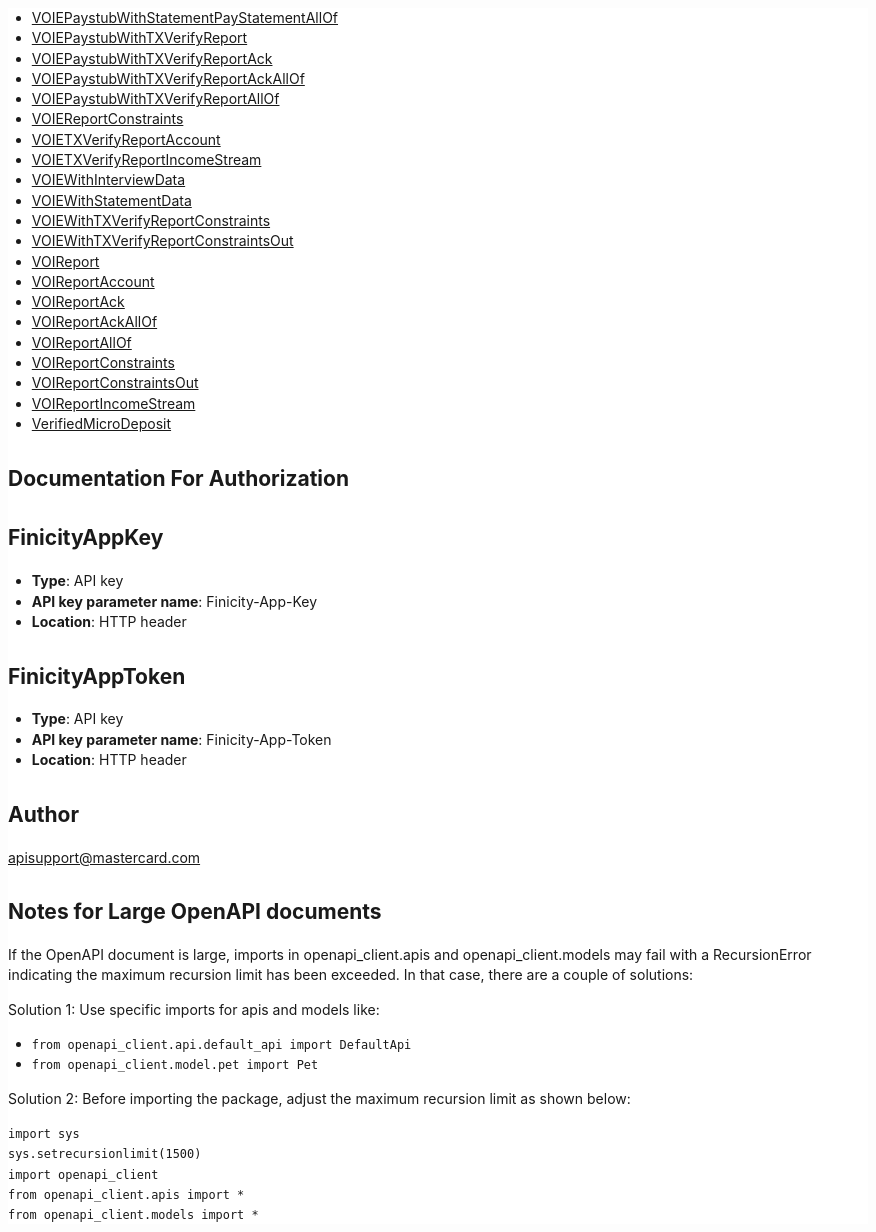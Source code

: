  - [VOIEPaystubWithStatementPayStatementAllOf](docs/VOIEPaystubWithStatementPayStatementAllOf.md)
 - [VOIEPaystubWithTXVerifyReport](docs/VOIEPaystubWithTXVerifyReport.md)
 - [VOIEPaystubWithTXVerifyReportAck](docs/VOIEPaystubWithTXVerifyReportAck.md)
 - [VOIEPaystubWithTXVerifyReportAckAllOf](docs/VOIEPaystubWithTXVerifyReportAckAllOf.md)
 - [VOIEPaystubWithTXVerifyReportAllOf](docs/VOIEPaystubWithTXVerifyReportAllOf.md)
 - [VOIEReportConstraints](docs/VOIEReportConstraints.md)
 - [VOIETXVerifyReportAccount](docs/VOIETXVerifyReportAccount.md)
 - [VOIETXVerifyReportIncomeStream](docs/VOIETXVerifyReportIncomeStream.md)
 - [VOIEWithInterviewData](docs/VOIEWithInterviewData.md)
 - [VOIEWithStatementData](docs/VOIEWithStatementData.md)
 - [VOIEWithTXVerifyReportConstraints](docs/VOIEWithTXVerifyReportConstraints.md)
 - [VOIEWithTXVerifyReportConstraintsOut](docs/VOIEWithTXVerifyReportConstraintsOut.md)
 - [VOIReport](docs/VOIReport.md)
 - [VOIReportAccount](docs/VOIReportAccount.md)
 - [VOIReportAck](docs/VOIReportAck.md)
 - [VOIReportAckAllOf](docs/VOIReportAckAllOf.md)
 - [VOIReportAllOf](docs/VOIReportAllOf.md)
 - [VOIReportConstraints](docs/VOIReportConstraints.md)
 - [VOIReportConstraintsOut](docs/VOIReportConstraintsOut.md)
 - [VOIReportIncomeStream](docs/VOIReportIncomeStream.md)
 - [VerifiedMicroDeposit](docs/VerifiedMicroDeposit.md)


## Documentation For Authorization


## FinicityAppKey

- **Type**: API key
- **API key parameter name**: Finicity-App-Key
- **Location**: HTTP header


## FinicityAppToken

- **Type**: API key
- **API key parameter name**: Finicity-App-Token
- **Location**: HTTP header


## Author

apisupport@mastercard.com


## Notes for Large OpenAPI documents
If the OpenAPI document is large, imports in openapi_client.apis and openapi_client.models may fail with a
RecursionError indicating the maximum recursion limit has been exceeded. In that case, there are a couple of solutions:

Solution 1:
Use specific imports for apis and models like:
- `from openapi_client.api.default_api import DefaultApi`
- `from openapi_client.model.pet import Pet`

Solution 2:
Before importing the package, adjust the maximum recursion limit as shown below:
```
import sys
sys.setrecursionlimit(1500)
import openapi_client
from openapi_client.apis import *
from openapi_client.models import *
```


